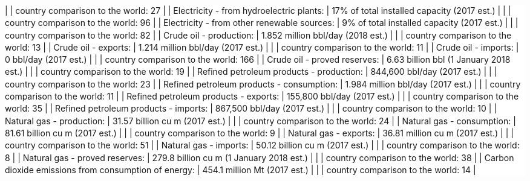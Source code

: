 | | country comparison to the world: 27 |
| Electricity - from hydroelectric plants: | 17% of total installed capacity (2017 est.) |
| | country comparison to the world: 96 |
| Electricity - from other renewable sources: | 9% of total installed capacity (2017 est.) |
| | country comparison to the world: 82 |
| Crude oil - production: | 1.852 million bbl/day (2018 est.) |
| | country comparison to the world: 13 |
| Crude oil - exports: | 1.214 million bbl/day (2017 est.) |
| | country comparison to the world: 11 |
| Crude oil - imports: | 0 bbl/day (2017 est.) |
| | country comparison to the world: 166 |
| Crude oil - proved reserves: | 6.63 billion bbl (1 January 2018 est.) |
| | country comparison to the world: 19 |
| Refined petroleum products - production: | 844,600 bbl/day (2017 est.) |
| | country comparison to the world: 23 |
| Refined petroleum products - consumption: | 1.984 million bbl/day (2017 est.) |
| | country comparison to the world: 11 |
| Refined petroleum products - exports: | 155,800 bbl/day (2017 est.) |
| | country comparison to the world: 35 |
| Refined petroleum products - imports: | 867,500 bbl/day (2017 est.) |
| | country comparison to the world: 10 |
| Natural gas - production: | 31.57 billion cu m (2017 est.) |
| | country comparison to the world: 24 |
| Natural gas - consumption: | 81.61 billion cu m (2017 est.) |
| | country comparison to the world: 9 |
| Natural gas - exports: | 36.81 million cu m (2017 est.) |
| | country comparison to the world: 51 |
| Natural gas - imports: | 50.12 billion cu m (2017 est.) |
| | country comparison to the world: 8 |
| Natural gas - proved reserves: | 279.8 billion cu m (1 January 2018 est.) |
| | country comparison to the world: 38 |
| Carbon dioxide emissions from consumption of energy: | 454.1 million Mt (2017 est.) |
| | country comparison to the world: 14 |
